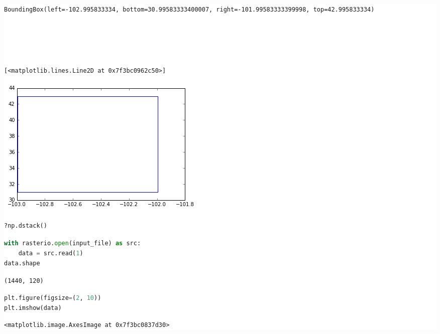     BoundingBox(left=-102.995833334, bottom=30.99583333400007, right=-101.99583333399998, top=42.995833334)





    [<matplotlib.lines.Line2D at 0x7f3bc0962c50>]




![png](NetCDF%20visualization%20processing_files/NetCDF%20visualization%20processing_16_2.png)



```python
?np.dstack()
```


```python
with rasterio.open(input_file) as src:
    data = src.read(1)
data.shape
```




    (1440, 120)




```python
plt.figure(figsize=(2, 10))
plt.imshow(data)
```




    <matplotlib.image.AxesImage at 0x7f3bc0837d30>



